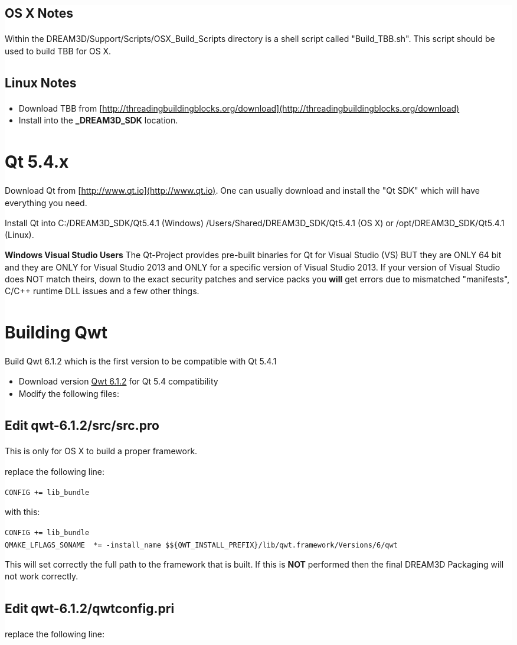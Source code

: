 ## OS X Notes ##

Within the DREAM3D/Support/Scripts/OSX_Build_Scripts directory is a shell script called "Build_TBB.sh". This script should be used to build TBB for OS X.
	
## Linux Notes ##

+ Download TBB from [http://threadingbuildingblocks.org/download](http://threadingbuildingblocks.org/download)
+ Install into the **_DREAM3D\_SDK** location.


# Qt 5.4.x #
Download Qt from [http://www.qt.io](http://www.qt.io). One can usually download and install the "Qt SDK" which will have everything you need.

Install Qt into C:/DREAM3D_SDK/Qt5.4.1 (Windows) /Users/Shared/DREAM3D_SDK/Qt5.4.1 (OS X) or /opt/DREAM3D_SDK/Qt5.4.1 (Linux).

**Windows Visual Studio Users** The Qt-Project provides pre-built binaries for Qt for Visual Studio (VS) BUT they are ONLY 64 bit and they are ONLY for Visual Studio 2013 and ONLY for a specific version of Visual Studio 2013. If your version of Visual Studio does NOT match theirs, down to the exact security patches and service packs you **will** get errors due to mismatched "manifests", C/C++ runtime DLL issues and a few other things. 

# Building Qwt #

Build Qwt 6.1.2 which is the first version to be compatible with Qt 5.4.1

+ Download version [Qwt 6.1.2](http://sourceforge.net/projects/qwt/files/latest/download) for Qt 5.4 compatibility 
+ Modify the following files:

## Edit qwt-6.1.2/src/src.pro ##

This is only for OS X to build a proper framework.

replace the following line:

	CONFIG += lib_bundle

with this:

	CONFIG += lib_bundle
	QMAKE_LFLAGS_SONAME  *= -install_name $${QWT_INSTALL_PREFIX}/lib/qwt.framework/Versions/6/qwt

This will set correctly the full path to the framework that is built. If this is **NOT** performed then the final DREAM3D Packaging will not work correctly.

## Edit qwt-6.1.2/qwtconfig.pri ##

replace the following line:
